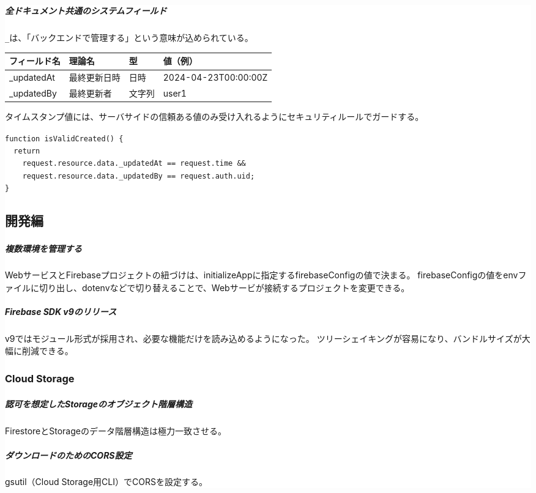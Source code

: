 ##### 全ドキュメント共通のシステムフィールド
`_`は、「バックエンドで管理する」という意味が込められている。

| フィールド名     | 理論名    | 型    | 値（例）                 |
|:-----------|:-------|:-----|:---------------------|
| _updatedAt | 最終更新日時 | 日時   | 2024-04-23T00:00:00Z |
| _updatedBy | 最終更新者  | 文字列  | user1                |

タイムスタンプ値には、サーバサイドの信頼ある値のみ受け入れるようにセキュリティルールでガードする。

```
function isValidCreated() {
  return
    request.resource.data._updatedAt == request.time &&
    request.resource.data._updatedBy == request.auth.uid;
}
```

## 開発編

##### 複数環境を管理する
WebサービスとFirebaseプロジェクトの紐づけは、initializeAppに指定するfirebaseConfigの値で決まる。
firebaseConfigの値をenvファイルに切り出し、dotenvなどで切り替えることで、Webサービが接続するプロジェクトを変更できる。

##### Firebase SDK v9のリリース
v9ではモジュール形式が採用され、必要な機能だけを読み込めるようになった。
ツリーシェイキングが容易になり、バンドルサイズが大幅に削減できる。

### Cloud Storage

##### 認可を想定したStorageのオブジェクト階層構造
FirestoreとStorageのデータ階層構造は極力一致させる。

##### ダウンロードのためのCORS設定
gsutil（Cloud Storage用CLI）でCORSを設定する。

